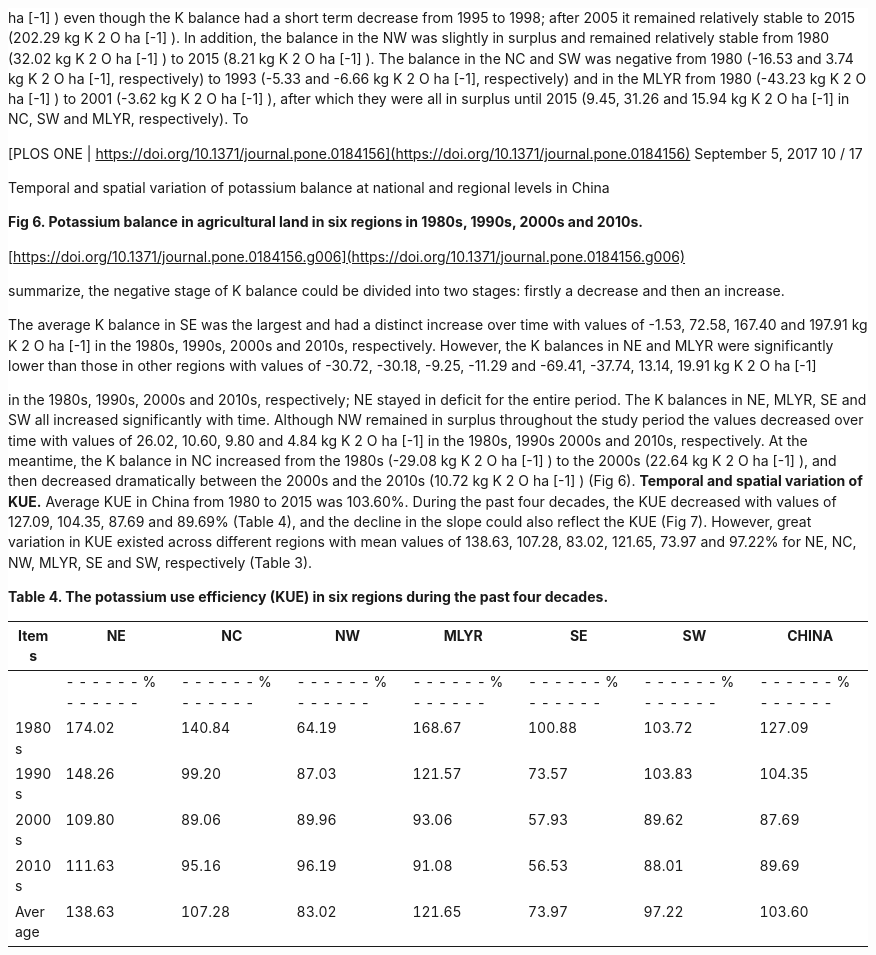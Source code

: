 ha [-1] ) even though the K balance had a short term decrease from 1995 to 1998; after 2005 it
remained relatively stable to 2015 (202.29 kg K 2 O ha [-1] ). In addition, the balance in the NW
was slightly in surplus and remained relatively stable from 1980 (32.02 kg K 2 O ha [-1] ) to 2015
(8.21 kg K 2 O ha [-1] ). The balance in the NC and SW was negative from 1980 (-16.53 and 3.74 kg
K 2 O ha [-1], respectively) to 1993 (-5.33 and -6.66 kg K 2 O ha [-1], respectively) and in the MLYR
from 1980 (-43.23 kg K 2 O ha [-1] ) to 2001 (-3.62 kg K 2 O ha [-1] ), after which they were all in surplus
until 2015 (9.45, 31.26 and 15.94 kg K 2 O ha [-1] in NC, SW and MLYR, respectively). To


[PLOS ONE | https://doi.org/10.1371/journal.pone.0184156](https://doi.org/10.1371/journal.pone.0184156) September 5, 2017 10 / 17


Temporal and spatial variation of potassium balance at national and regional levels in China


**Fig 6. Potassium balance in agricultural land in six regions in 1980s, 1990s, 2000s and 2010s.**


[https://doi.org/10.1371/journal.pone.0184156.g006](https://doi.org/10.1371/journal.pone.0184156.g006)


summarize, the negative stage of K balance could be divided into two stages: firstly a decrease
and then an increase.

The average K balance in SE was the largest and had a distinct increase over time with values of -1.53, 72.58, 167.40 and 197.91 kg K 2 O ha [-1] in the 1980s, 1990s, 2000s and 2010s, respectively. However, the K balances in NE and MLYR were significantly lower than those in other
regions with values of -30.72, -30.18, -9.25, -11.29 and -69.41, -37.74, 13.14, 19.91 kg K 2 O ha [-1]

in the 1980s, 1990s, 2000s and 2010s, respectively; NE stayed in deficit for the entire period.
The K balances in NE, MLYR, SE and SW all increased significantly with time. Although NW
remained in surplus throughout the study period the values decreased over time with values of
26.02, 10.60, 9.80 and 4.84 kg K 2 O ha [-1] in the 1980s, 1990s 2000s and 2010s, respectively. At the
meantime, the K balance in NC increased from the 1980s (-29.08 kg K 2 O ha [-1] ) to the 2000s
(22.64 kg K 2 O ha [-1] ), and then decreased dramatically between the 2000s and the 2010s (10.72
kg K 2 O ha [-1] ) (Fig 6).
**Temporal and spatial variation of KUE.** Average KUE in China from 1980 to 2015 was
103.60%. During the past four decades, the KUE decreased with values of 127.09, 104.35, 87.69
and 89.69% (Table 4), and the decline in the slope could also reflect the KUE (Fig 7). However,
great variation in KUE existed across different regions with mean values of 138.63, 107.28,
83.02, 121.65, 73.97 and 97.22% for NE, NC, NW, MLYR, SE and SW, respectively (Table 3).


**Table 4. The potassium use efficiency (KUE) in six regions during the past four decades.**

|Items|NE|NC|NW|MLYR|SE|SW|CHINA|
|---|---|---|---|---|---|---|---|
||- - - - - - % - - - - - -|- - - - - - % - - - - - -|- - - - - - % - - - - - -|- - - - - - % - - - - - -|- - - - - - % - - - - - -|- - - - - - % - - - - - -|- - - - - - % - - - - - -|
|1980s|174.02|140.84|64.19|168.67|100.88|103.72|127.09|
|1990s|148.26|99.20|87.03|121.57|73.57|103.83|104.35|
|2000s|109.80|89.06|89.96|93.06|57.93|89.62|87.69|
|2010s|111.63|95.16|96.19|91.08|56.53|88.01|89.69|
|Average|138.63|107.28|83.02|121.65|73.97|97.22|103.60|
